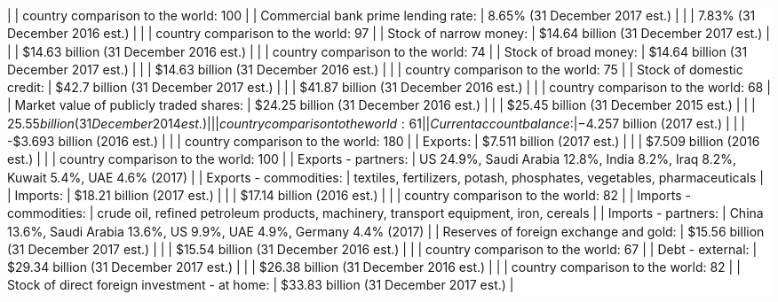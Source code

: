 | | country comparison to the world: 100 |
| Commercial bank prime lending rate: | 8.65% (31 December 2017 est.) |
| | 7.83% (31 December 2016 est.) |
| | country comparison to the world: 97 |
| Stock of narrow money: | $14.64 billion (31 December 2017 est.) |
| | $14.63 billion (31 December 2016 est.) |
| | country comparison to the world: 74 |
| Stock of broad money: | $14.64 billion (31 December 2017 est.) |
| | $14.63 billion (31 December 2016 est.) |
| | country comparison to the world: 75 |
| Stock of domestic credit: | $42.7 billion (31 December 2017 est.) |
| | $41.87 billion (31 December 2016 est.) |
| | country comparison to the world: 68 |
| Market value of publicly traded shares: | $24.25 billion (31 December 2016 est.) |
| | $25.45 billion (31 December 2015 est.) |
| | $25.55 billion (31 December 2014 est.) |
| | country comparison to the world: 61 |
| Current account balance: | -$4.257 billion (2017 est.) |
| | -$3.693 billion (2016 est.) |
| | country comparison to the world: 180 |
| Exports: | $7.511 billion (2017 est.) |
| | $7.509 billion (2016 est.) |
| | country comparison to the world: 100 |
| Exports - partners: | US 24.9%, Saudi Arabia 12.8%, India 8.2%, Iraq 8.2%, Kuwait 5.4%, UAE 4.6% (2017) |
| Exports - commodities: | textiles, fertilizers, potash, phosphates, vegetables, pharmaceuticals |
| Imports: | $18.21 billion (2017 est.) |
| | $17.14 billion (2016 est.) |
| | country comparison to the world: 82 |
| Imports - commodities: | crude oil, refined petroleum products, machinery, transport equipment, iron, cereals |
| Imports - partners: | China 13.6%, Saudi Arabia 13.6%, US 9.9%, UAE 4.9%, Germany 4.4% (2017) |
| Reserves of foreign exchange and gold: | $15.56 billion (31 December 2017 est.) |
| | $15.54 billion (31 December 2016 est.) |
| | country comparison to the world: 67 |
| Debt - external: | $29.34 billion (31 December 2017 est.) |
| | $26.38 billion (31 December 2016 est.) |
| | country comparison to the world: 82 |
| Stock of direct foreign investment - at home: | $33.83 billion (31 December 2017 est.) |